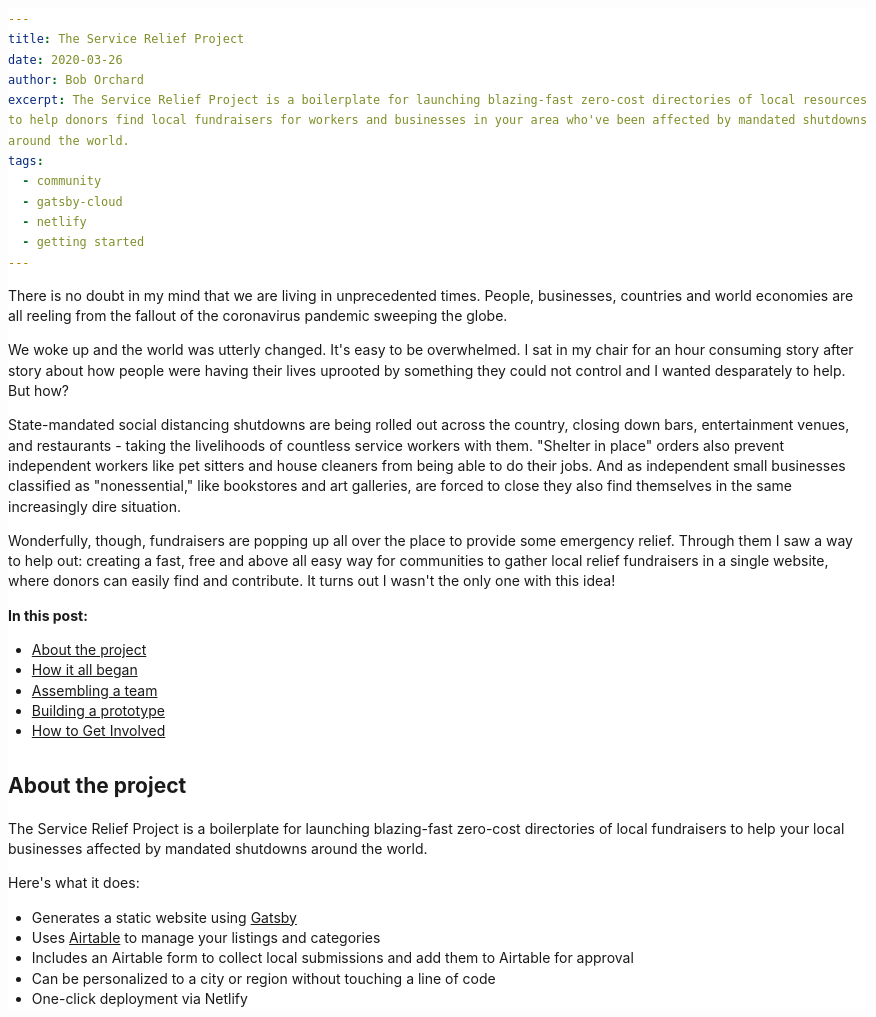 ```yaml
---
title: The Service Relief Project
date: 2020-03-26
author: Bob Orchard
excerpt: The Service Relief Project is a boilerplate for launching blazing-fast zero-cost directories of local resources to help donors find local fundraisers for workers and businesses in your area who've been affected by mandated shutdowns around the world.
tags:
  - community
  - gatsby-cloud
  - netlify
  - getting started
---
```


There is no doubt in my mind that we are living in unprecedented times. People, businesses, countries and world economies are all reeling from the fallout of the coronavirus pandemic sweeping the globe.

We woke up and the world was utterly changed. It's easy to be overwhelmed. I sat in my chair for an hour consuming story after story about how people were having their lives uprooted by something they could not control and I wanted desparately to help. But how?

State-mandated social distancing shutdowns are being rolled out across the country, closing down bars, entertainment venues, and restaurants - taking the livelihoods of countless service workers with them. "Shelter in place" orders also prevent independent workers like pet sitters and house cleaners from being able to do their jobs. And as independent small businesses classified as "nonessential," like bookstores and art galleries, are forced to close they also find themselves in the same increasingly dire situation.

Wonderfully, though, fundraisers are popping up all over the place to provide some emergency relief. Through them I saw a way to help out: creating a fast, free and above all easy way for communities to gather local relief fundraisers in a single website, where donors can easily find and contribute. It turns out I wasn't the only one with this idea!

**In this post:**

- [About the project](#about-the-project)
- [How it all began](#how-it-all-began)
- [Assembling a team](#assembling-a-team)
- [Building a prototype](#building-a-prototype)
- [How to Get Involved](#how-to-get-involved)

## About the project

The Service Relief Project is a boilerplate for launching blazing-fast zero-cost directories of local fundraisers to help your local businesses affected by mandated shutdowns around the world.

Here's what it does:

- Generates a static website using [Gatsby](https://gatsbyjs.org)
- Uses [Airtable](https://airtable.com) to manage your listings and categories
- Includes an Airtable form to collect local submissions and add them to Airtable for approval
- Can be personalized to a city or region without touching a line of code
- One-click deployment via Netlify
